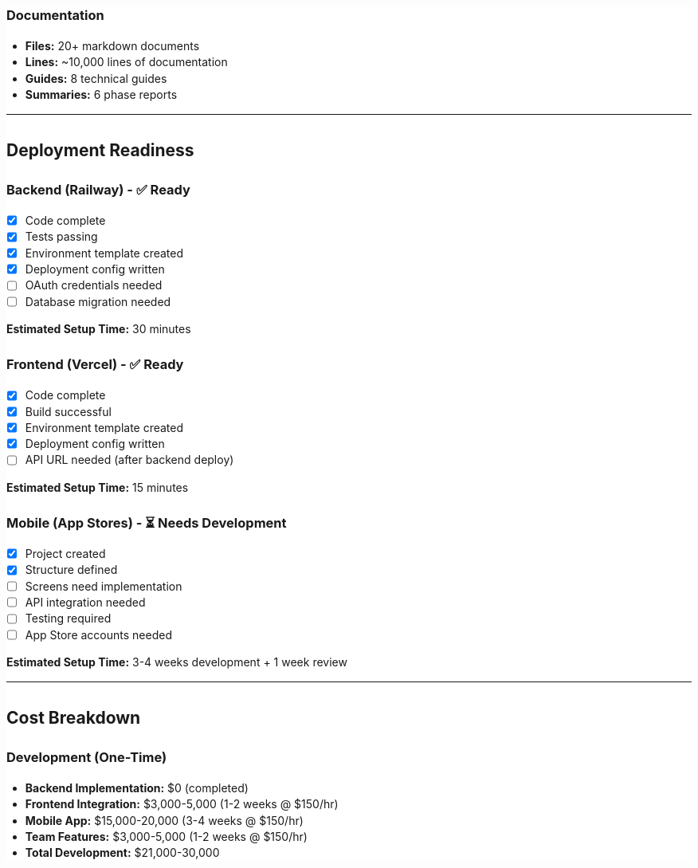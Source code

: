 ### Documentation
- **Files:** 20+ markdown documents
- **Lines:** ~10,000 lines of documentation
- **Guides:** 8 technical guides
- **Summaries:** 6 phase reports

---

## Deployment Readiness

### Backend (Railway) - ✅ Ready
- [x] Code complete
- [x] Tests passing
- [x] Environment template created
- [x] Deployment config written
- [ ] OAuth credentials needed
- [ ] Database migration needed

**Estimated Setup Time:** 30 minutes

### Frontend (Vercel) - ✅ Ready
- [x] Code complete
- [x] Build successful
- [x] Environment template created
- [x] Deployment config written
- [ ] API URL needed (after backend deploy)

**Estimated Setup Time:** 15 minutes

### Mobile (App Stores) - ⏳ Needs Development
- [x] Project created
- [x] Structure defined
- [ ] Screens need implementation
- [ ] API integration needed
- [ ] Testing required
- [ ] App Store accounts needed

**Estimated Setup Time:** 3-4 weeks development + 1 week review

---

## Cost Breakdown

### Development (One-Time)
- **Backend Implementation:** $0 (completed)
- **Frontend Integration:** $3,000-5,000 (1-2 weeks @ $150/hr)
- **Mobile App:** $15,000-20,000 (3-4 weeks @ $150/hr)
- **Team Features:** $3,000-5,000 (1-2 weeks @ $150/hr)
- **Total Development:** $21,000-30,000
